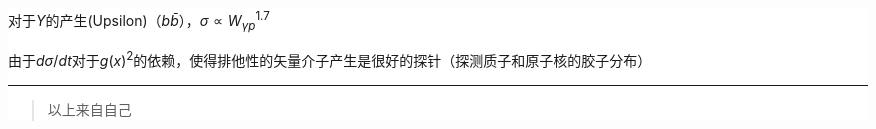 对于$\Upsilon$的产生(Upsilon)（$b\bar b$），$\sigma \propto W^{1.7}_{\gamma p}$

由于$d\sigma/dt$对于$g(x)^2$的依赖，使得排他性的矢量介子产生是很好的探针（探测质子和原子核的胶子分布）











---

> 以上来自自己